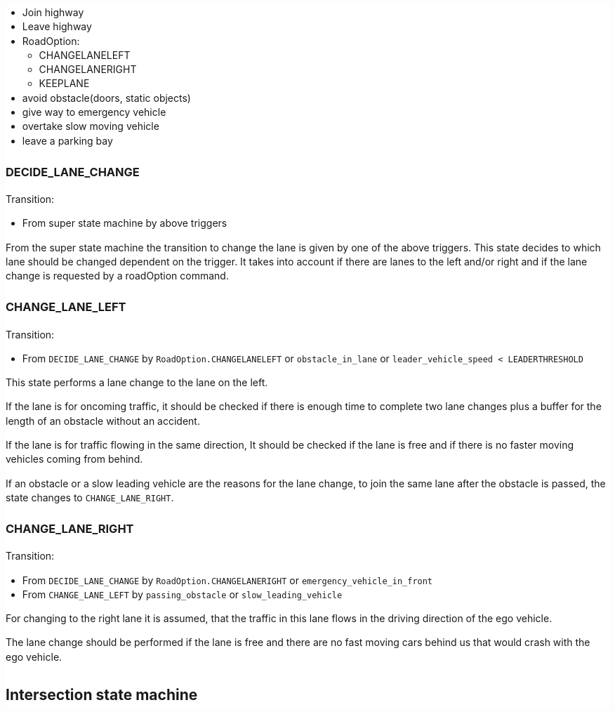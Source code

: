 * Join highway
* Leave highway
* RoadOption:
  * CHANGELANELEFT
  * CHANGELANERIGHT
  * KEEPLANE
* avoid obstacle(doors, static objects)
* give way to emergency vehicle
* overtake slow moving vehicle
* leave a parking bay

### DECIDE_LANE_CHANGE

Transition:

* From super state machine by above triggers

From the super state machine the transition to change the lane is given by one of the above triggers. This state decides to which lane should be changed dependent on the trigger.
It takes into account if there are lanes to the left and/or right and if the lane change is requested by a roadOption command.

### CHANGE_LANE_LEFT

Transition:

* From `DECIDE_LANE_CHANGE` by `RoadOption.CHANGELANELEFT` or `obstacle_in_lane` or `leader_vehicle_speed < LEADERTHRESHOLD`

This state performs a lane change to the lane on the left.

If the lane is for oncoming traffic, it should be checked if there is enough time to complete two lane changes plus a buffer for the length of an obstacle without an accident.

If the lane is for traffic flowing in the same direction, It should be checked if the lane is free and if there is no faster moving vehicles coming from behind.

If an obstacle or a slow leading vehicle are the reasons for the lane change, to join the same lane after the obstacle is passed, the state changes to `CHANGE_LANE_RIGHT`.

### CHANGE_LANE_RIGHT

Transition:

* From `DECIDE_LANE_CHANGE` by `RoadOption.CHANGELANERIGHT` or `emergency_vehicle_in_front`
* From `CHANGE_LANE_LEFT` by `passing_obstacle` or `slow_leading_vehicle`

For changing to the right lane it is assumed, that the traffic in this lane flows in the driving direction of the ego vehicle.

The lane change should be performed if the lane is free and there are no fast moving cars behind us that would crash with the ego vehicle.

## Intersection state machine
